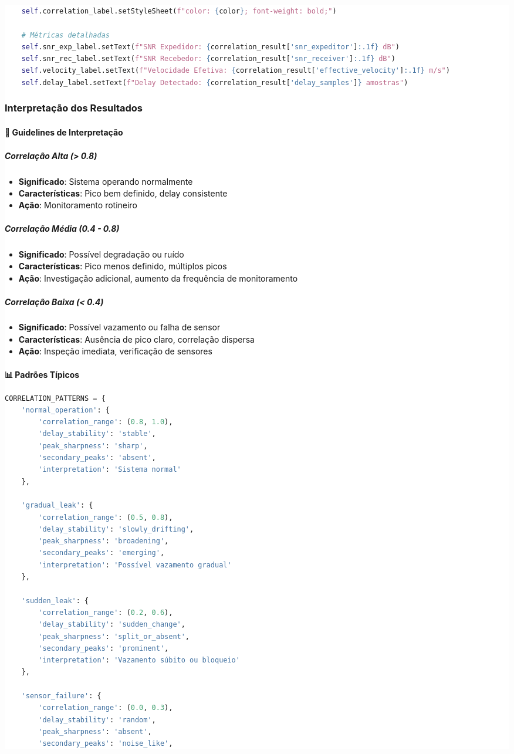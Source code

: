 ```python
    self.correlation_label.setStyleSheet(f"color: {color}; font-weight: bold;")
    
    # Métricas detalhadas
    self.snr_exp_label.setText(f"SNR Expedidor: {correlation_result['snr_expeditor']:.1f} dB")
    self.snr_rec_label.setText(f"SNR Recebedor: {correlation_result['snr_receiver']:.1f} dB")
    self.velocity_label.setText(f"Velocidade Efetiva: {correlation_result['effective_velocity']:.1f} m/s")
    self.delay_label.setText(f"Delay Detectado: {correlation_result['delay_samples']} amostras")
```

### Interpretação dos Resultados

#### 🎯 Guidelines de Interpretação

##### **Correlação Alta (> 0.8)**

- **Significado**: Sistema operando normalmente
- **Características**: Pico bem definido, delay consistente
- **Ação**: Monitoramento rotineiro

##### **Correlação Média (0.4 - 0.8)**

- **Significado**: Possível degradação ou ruído
- **Características**: Pico menos definido, múltiplos picos
- **Ação**: Investigação adicional, aumento da frequência de monitoramento

##### **Correlação Baixa (< 0.4)**

- **Significado**: Possível vazamento ou falha de sensor
- **Características**: Ausência de pico claro, correlação dispersa
- **Ação**: Inspeção imediata, verificação de sensores

#### 📊 Padrões Típicos

```python
CORRELATION_PATTERNS = {
    'normal_operation': {
        'correlation_range': (0.8, 1.0),
        'delay_stability': 'stable',
        'peak_sharpness': 'sharp',
        'secondary_peaks': 'absent',
        'interpretation': 'Sistema normal'
    },
    
    'gradual_leak': {
        'correlation_range': (0.5, 0.8),
        'delay_stability': 'slowly_drifting',
        'peak_sharpness': 'broadening',
        'secondary_peaks': 'emerging',
        'interpretation': 'Possível vazamento gradual'
    },
    
    'sudden_leak': {
        'correlation_range': (0.2, 0.6),
        'delay_stability': 'sudden_change',
        'peak_sharpness': 'split_or_absent',
        'secondary_peaks': 'prominent',
        'interpretation': 'Vazamento súbito ou bloqueio'
    },
    
    'sensor_failure': {
        'correlation_range': (0.0, 0.3),
        'delay_stability': 'random',
        'peak_sharpness': 'absent',
        'secondary_peaks': 'noise_like',
```